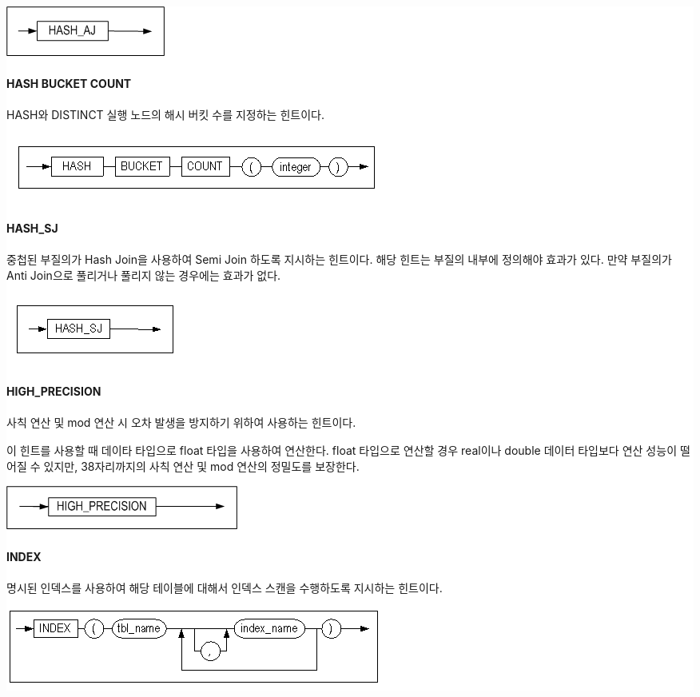![hash_aj](media/SQL/hash_aj.gif)

#### HASH BUCKET COUNT

HASH와 DISTINCT 실행 노드의 해시 버킷 수를 지정하는 힌트이다.

![hash bucket count](media/SQL/hash%20bucket%20count.gif)

#### HASH_SJ

중첩된 부질의가 Hash Join을 사용하여 Semi Join 하도록 지시하는 힌트이다. 해당
힌트는 부질의 내부에 정의해야 효과가 있다. 만약 부질의가 Anti Join으로 풀리거나
풀리지 않는 경우에는 효과가 없다.

![hash_sj](media/SQL/hash_sj.gif)

#### HIGH_PRECISION

사칙 연산 및 mod 연산 시 오차 발생을 방지하기 위하여 사용하는 힌트이다.

이 힌트를 사용할 때 데이타 타입으로 float 타입을 사용하여 연산한다. float
타입으로 연산할 경우 real이나 double 데이터 타입보다 연산 성능이 떨어질 수
있지만, 38자리까지의 사칙 연산 및 mod 연산의 정밀도를 보장한다.

![](media/SQL/8b81157ae9e013610fec42063de0648f.png)

#### INDEX

명시된 인덱스를 사용하여 해당 테이블에 대해서 인덱스 스캔을 수행하도록 지시하는
힌트이다.

![index](media/SQL/index.gif)
